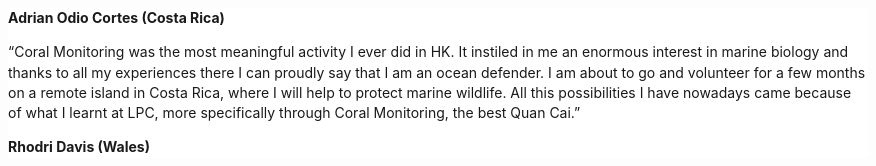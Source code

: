 **Adrian Odio Cortes (Costa Rica)**

“Coral Monitoring was the most meaningful activity I ever did in HK. It instiled in me an enormous interest in marine biology and thanks to all my experiences there I can proudly say that I am an ocean defender. I am about to go and volunteer for a few months on a remote island in Costa Rica, where I will help to protect marine wildlife. All this possibilities I have nowadays came because of what I learnt at LPC, more specifically through Coral Monitoring, the best Quan Cai.”

**Rhodri Davis (Wales)**
